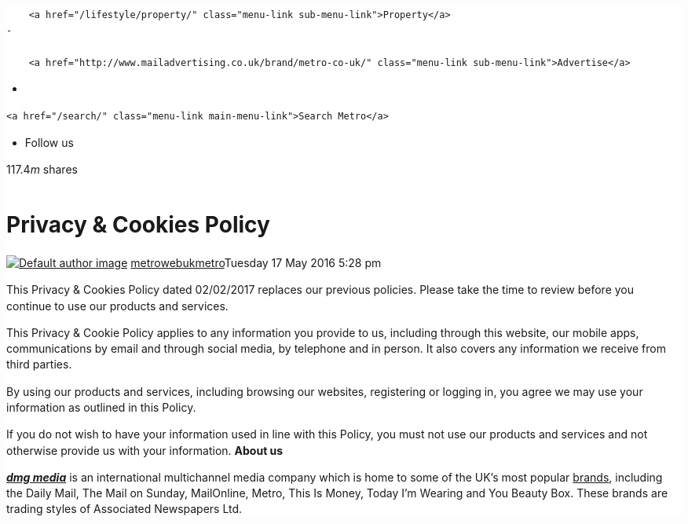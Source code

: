         <a href="/lifestyle/property/" class="menu-link sub-menu-link">Property</a>
    -   

        <a href="http://www.mailadvertising.co.uk/brand/metro-co-uk/" class="menu-link sub-menu-link">Advertise</a>

-   

    <a href="/search/" class="menu-link main-menu-link">Search Metro</a>
-   <span>Follow us</span> <a href="http://www.facebook.com/metrouk" class="follow-icon facebook"><span class="icon icon-facebook"></span></a> <a href="http://www.twitter.com/metrouk" class="follow-icon twitter"><span class="icon icon-twitter"></span></a> <a href="https://uk.pinterest.com/metrouk" class="follow-icon pinterest"><span class="icon icon-pinterest"></span></a> <a href="https://www.instagram.com/metro.co.uk" class="follow-icon instagram"><span class="icon icon-instagram"></span></a>

<a href="http://www.facebook.com/metrouk" class="masthead-follow-icon facebook"><span class="icon icon-facebook"></span></a> <a href="http://www.twitter.com/metrouk" class="masthead-follow-icon twitter"><span class="icon icon-twitter"></span></a> <a href="https://uk.pinterest.com/metrouk" class="masthead-follow-icon pinterest"><span class="icon icon-pinterest"></span></a> <a href="https://www.instagram.com/metro.co.uk" class="masthead-follow-icon instagram"><span class="icon icon-instagram"></span></a>

<span>117.4*m*</span> shares

<a href="https://www.facebook.com/MetroUK" class="house-promo"></a>

Privacy & Cookies Policy
========================

<a href="/author/metrowebukmetro/" class="byline-author-link"><img src="http://i1.wp.com/s0.wp.com/wp-content/themes/vip/metrouk/img/default-user.png?resize=40%2C40&amp;quality=80&amp;strip=all&amp;ssl=1" alt="Default author image" class="default-author author-img byline-author-img" /></a>
<span itemprop="author" itemscope="" itemtype="https://schema.org/Person"><span class="byline" itemprop="name"><a href="http://metro.co.uk/author/metrowebukmetro/" class="author url fn">metrowebukmetro</a></span></span><span class="post-date" itemprop="datePublished">Tuesday 17 May 2016 5:28 pm</span>

<a href="" class="share-button shrb-top facebook"><span class="icon icon-facebook"></span></a> <a href="" class="share-button shrb-top twitter"><span class="icon icon-twitter"></span></a> <a href="" class="share-button shrb-top google"><span class="icon icon-google-plus-2"></span></a> <a href="" class="share-button shrb-top whatsapp"><span class="icon icon-whatsapp"></span></a> <a href="" class="share-button shrb-top email"><span class="icon icon-email-2"></span></a>

This Privacy & Cookies Policy dated 02/02/2017 replaces our previous policies. Please take the time to review before you continue to use our products and services.

This Privacy & Cookie Policy applies to any information you provide to us, including through this website, our mobile apps, communications by email and through social media, by telephone and in person. It also covers any information we receive from third parties.

By using our products and services, including browsing our websites, registering or logging in, you agree we may use your information as outlined in this Policy.

If you do not wish to have your information used in line with this Policy, you must not use our products and services and not otherwise provide us with your information.
**About us**

[***dmg media***](http://www.dmgmedia.co.uk/) is an international multichannel media company which is home to some of the UK’s most popular [brands](http://www.dmgmedia.co.uk/our-brands), including the Daily Mail, The Mail on Sunday, MailOnline, Metro, This Is Money, Today I’m Wearing and You Beauty Box. These brands are trading styles of Associated Newspapers Ltd.
